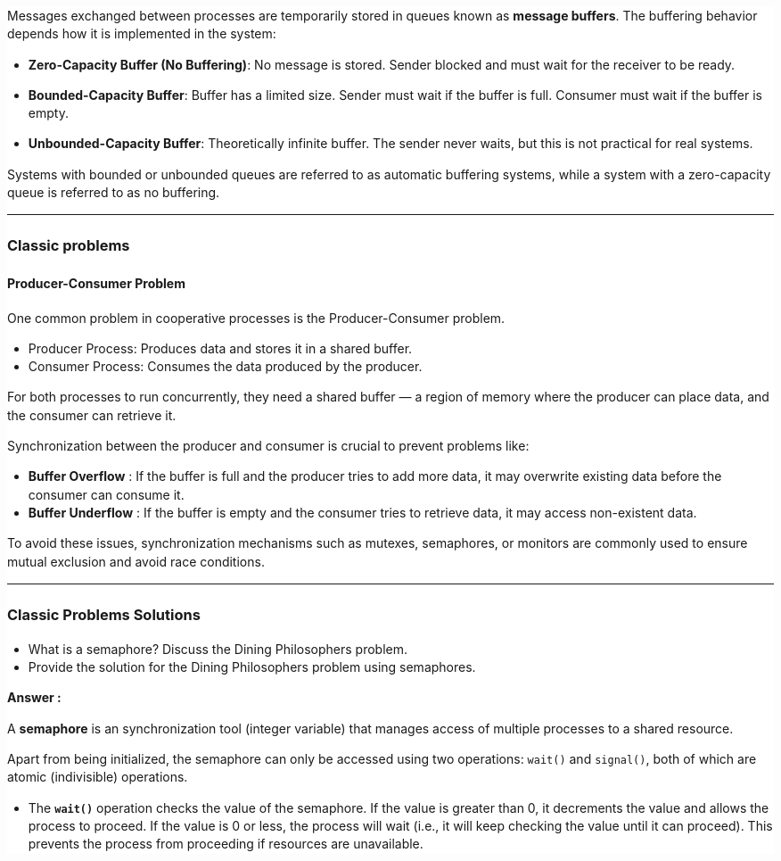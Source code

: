 Messages exchanged between processes are temporarily stored in queues known as **message buffers**. The buffering behavior depends how it is implemented in the system:

- **Zero-Capacity Buffer (No Buffering)**: No message is stored. Sender blocked and must wait for the receiver to be ready.

- **Bounded-Capacity Buffer**: Buffer has a limited size. Sender must wait if the buffer is full. Consumer must wait if the buffer is empty.

- **Unbounded-Capacity Buffer**: Theoretically infinite buffer. The sender never waits, but this is not practical for real systems.

Systems with bounded or unbounded queues are referred to as automatic buffering systems, while a system with a zero-capacity queue is referred to as no buffering.

---

### Classic problems


#### Producer-Consumer Problem

One common problem in cooperative processes is the Producer-Consumer problem.
- Producer Process: Produces data and stores it in a shared buffer.
- Consumer Process: Consumes the data produced by the producer.

For both processes to run concurrently, they need a shared buffer — a region of memory where the producer can place data, and the consumer can retrieve it. 

Synchronization between the producer and consumer is crucial to prevent problems like:
- **Buffer Overflow** : If the buffer is full and the producer tries to add more data, it may overwrite existing data before the consumer can consume it.
- **Buffer Underflow** : If the buffer is empty and the consumer tries to retrieve data, it may access non-existent data.

To avoid these issues, synchronization mechanisms such as mutexes, semaphores, or monitors are commonly used to ensure mutual exclusion and avoid race conditions.

---

### Classic Problems Solutions

- What is a semaphore? Discuss the Dining Philosophers problem.
- Provide the solution for the Dining Philosophers problem using semaphores.

**Answer :**

A **semaphore** is an synchronization tool (integer variable) that manages access of multiple processes to a shared resource.

Apart from being initialized, the semaphore can only be accessed using two operations: `wait()` and `signal()`, both of which are atomic (indivisible) operations.

- The **`wait()`** operation checks the value of the semaphore. If the value is greater than 0, it decrements the value and allows the process to proceed. If the value is 0 or less, the process will wait (i.e., it will keep checking the value until it can proceed). This prevents the process from proceeding if resources are unavailable.
